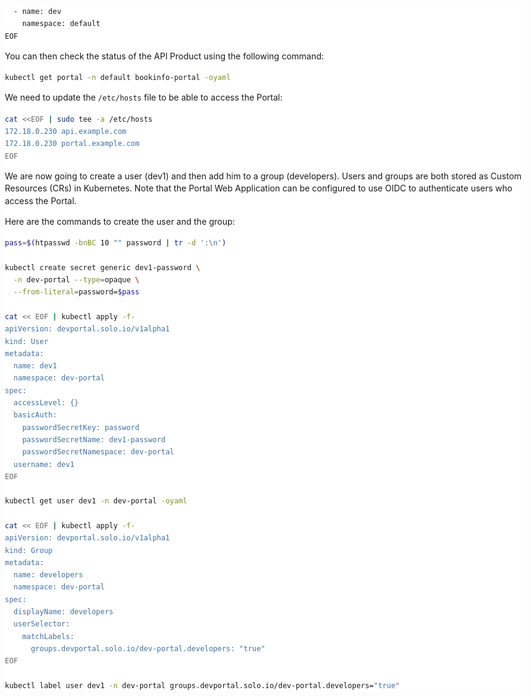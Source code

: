 ```bash
  - name: dev
    namespace: default
EOF
```

You can then check the status of the API Product using the following command:

```bash
kubectl get portal -n default bookinfo-portal -oyaml
```

We need to update the `/etc/hosts` file to be able to access the Portal:

```bash
cat <<EOF | sudo tee -a /etc/hosts
172.18.0.230 api.example.com
172.18.0.230 portal.example.com
EOF
```

We are now going to create a user (dev1) and then add him to a group (developers). Users and groups are both stored as Custom Resources (CRs) in Kubernetes. Note that the Portal Web Application can be configured to use OIDC to authenticate users who access the Portal.

Here are the commands to create the user and the group:

```bash
pass=$(htpasswd -bnBC 10 "" password | tr -d ':\n')

kubectl create secret generic dev1-password \
  -n dev-portal --type=opaque \
  --from-literal=password=$pass

cat << EOF | kubectl apply -f-
apiVersion: devportal.solo.io/v1alpha1
kind: User
metadata:
  name: dev1
  namespace: dev-portal
spec:
  accessLevel: {}
  basicAuth:
    passwordSecretKey: password
    passwordSecretName: dev1-password
    passwordSecretNamespace: dev-portal
  username: dev1
EOF

kubectl get user dev1 -n dev-portal -oyaml

cat << EOF | kubectl apply -f-
apiVersion: devportal.solo.io/v1alpha1
kind: Group
metadata:
  name: developers
  namespace: dev-portal
spec:
  displayName: developers
  userSelector:
    matchLabels:
      groups.devportal.solo.io/dev-portal.developers: "true"
EOF

kubectl label user dev1 -n dev-portal groups.devportal.solo.io/dev-portal.developers="true"
```
